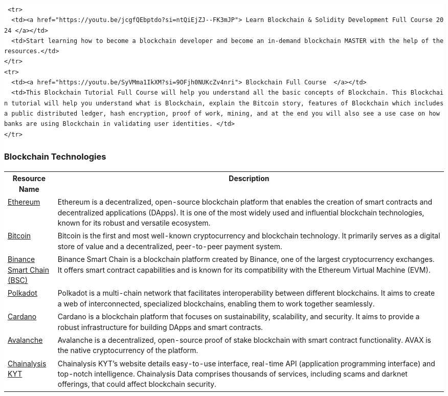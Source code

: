      <tr>
      <td><a href="https://youtu.be/jcgfQEbptdo?si=ntQiEjZJ--FK3mJP"> Learn Blockchain & Solidity Development Full Course 2024 </a></td>
      <td>Start learning how to become a blockchain developer and become an in-demand blockchain MASTER with the help of the resources.</td>
    </tr>
    <tr>
      <td><a href="https://youtu.be/SyVMma1IkXM?si=9OFjh0NUKcZv4nri"> Blockchain Full Course  </a></td>
      <td>This Blockchain Tutorial Full Course will help you understand all the basic concepts of Blockchain. This Blockchain tutorial will help you understand what is Blockchain, explain the Bitcoin story, features of Blockchain which includes a public distributed ledger, hash encryption, proof of work, mining, and at the end you will also see a use case on how banks are using Blockchain in validating user identities. </td>
    </tr>

</table>

### Blockchain Technologies

<table width="100%">
  <tr>
    <th>Resource Name</th>
    <th>Description</th>
  </tr>
    <tr>
    <td><a href="https://ethereum.org/en/">Ethereum</a></td>
    <td> Ethereum is a decentralized, open-source blockchain platform that enables the creation of smart contracts and decentralized applications (DApps). It is one of the most widely used and influential blockchain technologies, known for its robust and versatile ecosystem.</td>
    </tr>
    <tr>
    <td><a href="https://bitcoin.org/en/">Bitcoin</a></td>
    <td> Bitcoin is the first and most well-known cryptocurrency and blockchain technology. It primarily serves as a digital store of value and a decentralized, peer-to-peer payment system.</td>
    </tr>
    <tr>
    <td><a href="https://www.bnbchain.org/en/smartChain">Binance Smart Chain (BSC)</a></td>
    <td>Binance Smart Chain is a blockchain platform created by Binance, one of the largest cryptocurrency exchanges. It offers smart contract capabilities and is known for its compatibility with the Ethereum Virtual Machine (EVM).</td>
    </tr>
    <tr>
    <td><a href="https://www.polkadot.network/">Polkadot</a></td>
    <td>Polkadot is a multi-chain network that facilitates interoperability between different blockchains. It aims to create a web of interconnected, specialized blockchains, enabling them to work together seamlessly.</td>
    </tr>
    <tr>
    <td><a href="https://cardano.org/">Cardano</a></td>
    <td>Cardano is a blockchain platform that focuses on sustainability, scalability, and security. It aims to provide a robust infrastructure for building DApps and smart contracts.</td>
    </tr>
    <tr>
    <td><a href="https://www.avax.network/">Avalanche</a></td>
    <td>Avalanche is a decentralized, open-source proof of stake blockchain with smart contract functionality. AVAX is the native cryptocurrency of the platform.</td>
    </tr>
    <tr>
    <td><a href="https://app.chainalysis.com/login?redirect=kyt">Chainalysis KYT</a></td>
    <td>Chainalysis KYT’s website details easy-to-use interface, real-time API (application programming interface) and top-notch intelligence. Chainalysis Data comprises thousands of services, including scams and darknet offerings, that could affect blockchain security. </td>
    </tr>
    <tr>